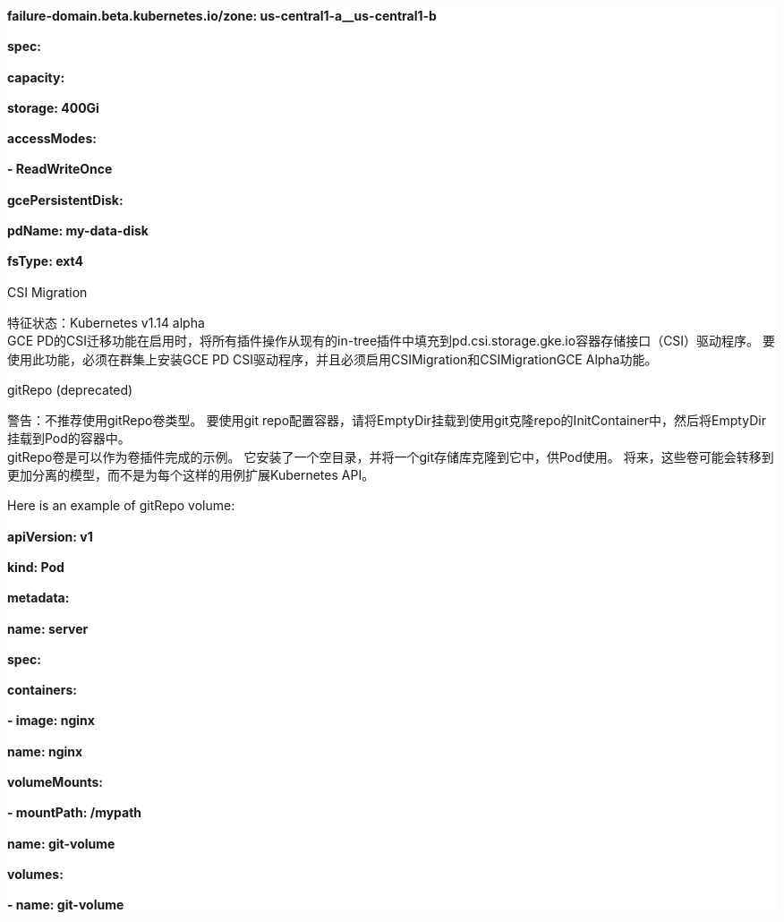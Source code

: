 **failure-domain.beta.kubernetes.io/zone:
us-central1-a\_\_us-central1-b**

**spec:**

**capacity:**

**storage: 400Gi**

**accessModes:**

**- ReadWriteOnce**

**gcePersistentDisk:**

**pdName: my-data-disk**

**fsType: ext4**

CSI Migration

特征状态：Kubernetes v1.14 alpha\
GCE
PD的CSI迁移功能在启用时，将所有插件操作从现有的in-tree插件中填充到pd.csi.storage.gke.io容器存储接口（CSI）驱动程序。
要使用此功能，必须在群集上安装GCE PD
CSI驱动程序，并且必须启用CSIMigration和CSIMigrationGCE Alpha功能。

gitRepo (deprecated)

警告：不推荐使用gitRepo卷类型。 要使用git
repo配置容器，请将EmptyDir挂载到使用git克隆repo的InitContainer中，然后将EmptyDir挂载到Pod的容器中。\
gitRepo卷是可以作为卷插件完成的示例。
它安装了一个空目录，并将一个git存储库克隆到它中，供Pod使用。
将来，这些卷可能会转移到更加分离的模型，而不是为每个这样的用例扩展Kubernetes
API。

Here is an example of gitRepo volume:

**apiVersion: v1**

**kind: Pod**

**metadata:**

**name: server**

**spec:**

**containers:**

**- image: nginx**

**name: nginx**

**volumeMounts:**

**- mountPath: /mypath**

**name: git-volume**

**volumes:**

**- name: git-volume**
